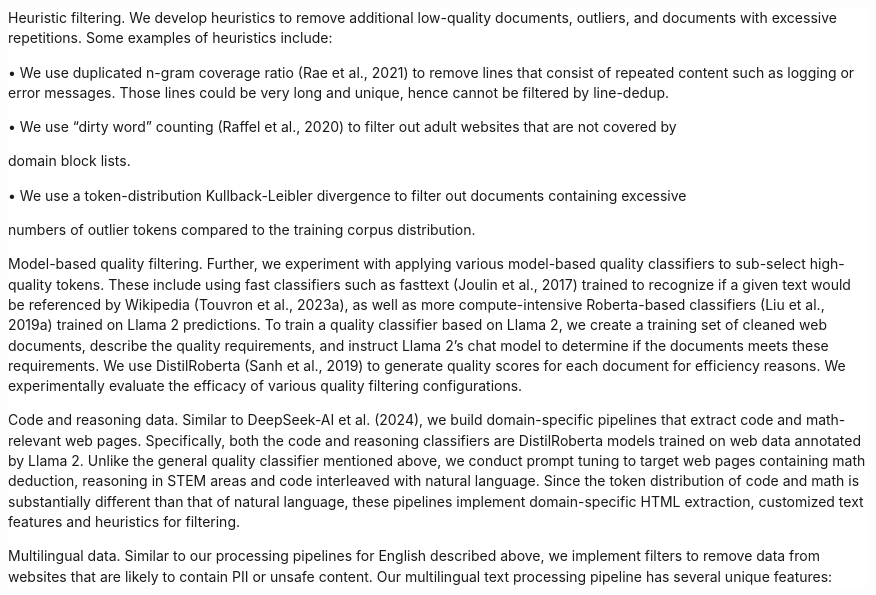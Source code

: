 Heuristic filtering. We develop heuristics to remove additional low-quality documents, outliers, and documents
with excessive repetitions. Some examples of heuristics include:

• We use duplicated n-gram coverage ratio (Rae et al., 2021) to remove lines that consist of repeated
content such as logging or error messages. Those lines could be very long and unique, hence cannot be
filtered by line-dedup.

• We use “dirty word” counting (Raffel et al., 2020) to filter out adult websites that are not covered by

domain block lists.

• We use a token-distribution Kullback-Leibler divergence to filter out documents containing excessive

numbers of outlier tokens compared to the training corpus distribution.

Model-based quality filtering. Further, we experiment with applying various model-based quality classifiers
to sub-select high-quality tokens. These include using fast classifiers such as fasttext (Joulin et al., 2017)
trained to recognize if a given text would be referenced by Wikipedia (Touvron et al., 2023a), as well as more
compute-intensive Roberta-based classifiers (Liu et al., 2019a) trained on Llama 2 predictions. To train a
quality classifier based on Llama 2, we create a training set of cleaned web documents, describe the quality
requirements, and instruct Llama 2’s chat model to determine if the documents meets these requirements. We
use DistilRoberta (Sanh et al., 2019) to generate quality scores for each document for efficiency reasons. We
experimentally evaluate the efficacy of various quality filtering configurations.

Code and reasoning data. Similar to DeepSeek-AI et al. (2024), we build domain-specific pipelines that extract
code and math-relevant web pages. Specifically, both the code and reasoning classifiers are DistilRoberta
models trained on web data annotated by Llama 2. Unlike the general quality classifier mentioned above, we
conduct prompt tuning to target web pages containing math deduction, reasoning in STEM areas and code
interleaved with natural language. Since the token distribution of code and math is substantially different
than that of natural language, these pipelines implement domain-specific HTML extraction, customized text
features and heuristics for filtering.

Multilingual data. Similar to our processing pipelines for English described above, we implement filters to
remove data from websites that are likely to contain PII or unsafe content. Our multilingual text processing
pipeline has several unique features:
